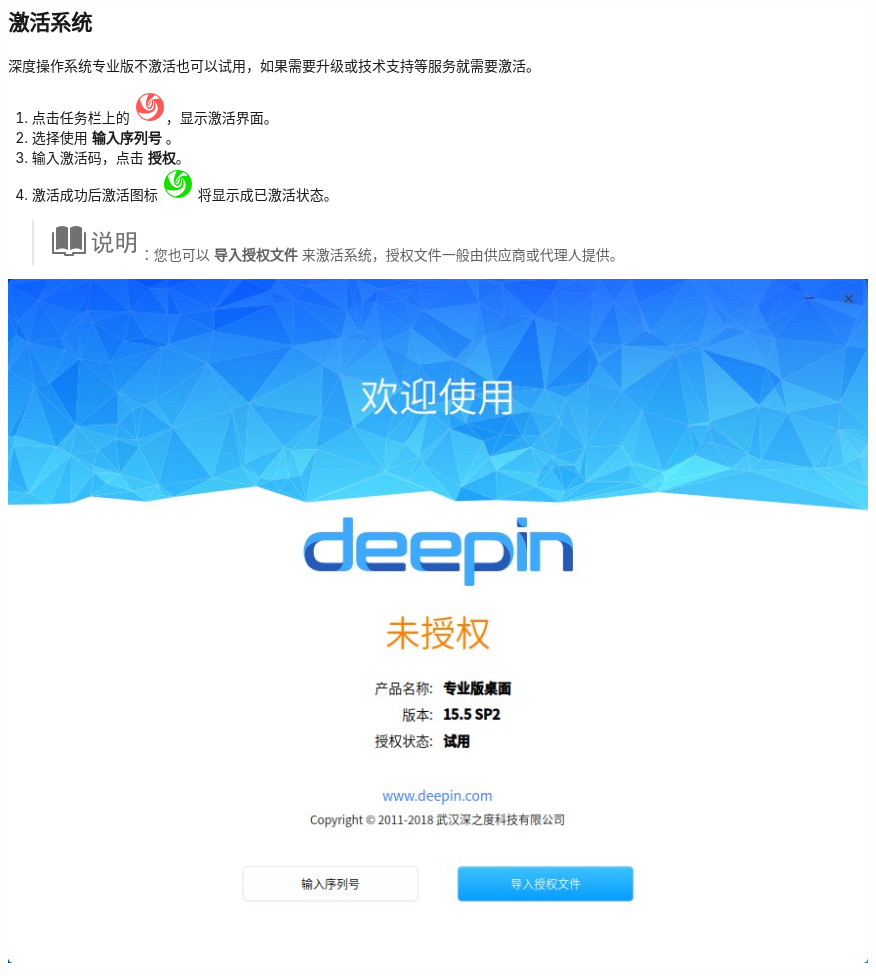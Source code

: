 
## 激活系统
深度操作系统专业版不激活也可以试用，如果需要升级或技术支持等服务就需要激活。

1. 点击任务栏上的 ![red](icon/red_deepin.svg)，显示激活界面。
2. 选择使用 **输入序列号** 。
3. 输入激活码，点击 **授权**。
4. 激活成功后激活图标 ![green](icon/green_deepin.svg) 将显示成已激活状态。

> ![notes](icon/notes.svg)：您也可以 **导入授权文件** 来激活系统，授权文件一般由供应商或代理人提供。

![1|activation](jpg/activator.jpg)
